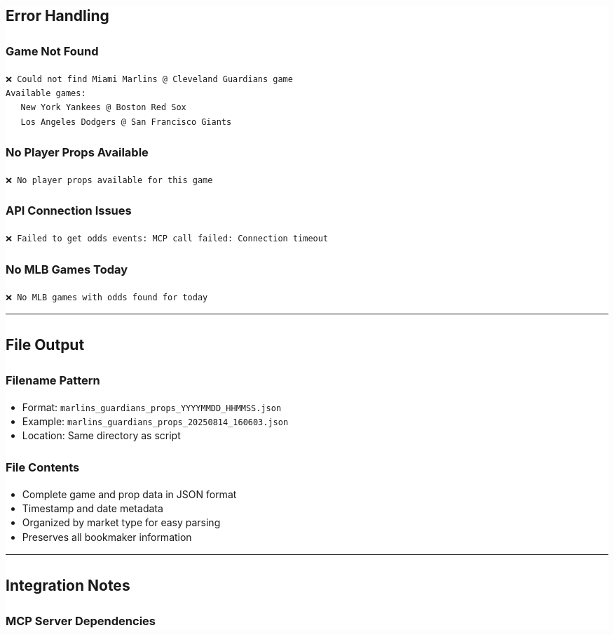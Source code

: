 
## Error Handling

### Game Not Found

```
❌ Could not find Miami Marlins @ Cleveland Guardians game
Available games:
   New York Yankees @ Boston Red Sox
   Los Angeles Dodgers @ San Francisco Giants
```

### No Player Props Available

```
❌ No player props available for this game
```

### API Connection Issues

```
❌ Failed to get odds events: MCP call failed: Connection timeout
```

### No MLB Games Today

```
❌ No MLB games with odds found for today
```

---

## File Output

### Filename Pattern

- Format: `marlins_guardians_props_YYYYMMDD_HHMMSS.json`
- Example: `marlins_guardians_props_20250814_160603.json`
- Location: Same directory as script

### File Contents

- Complete game and prop data in JSON format
- Timestamp and date metadata
- Organized by market type for easy parsing
- Preserves all bookmaker information

---

## Integration Notes

### MCP Server Dependencies
